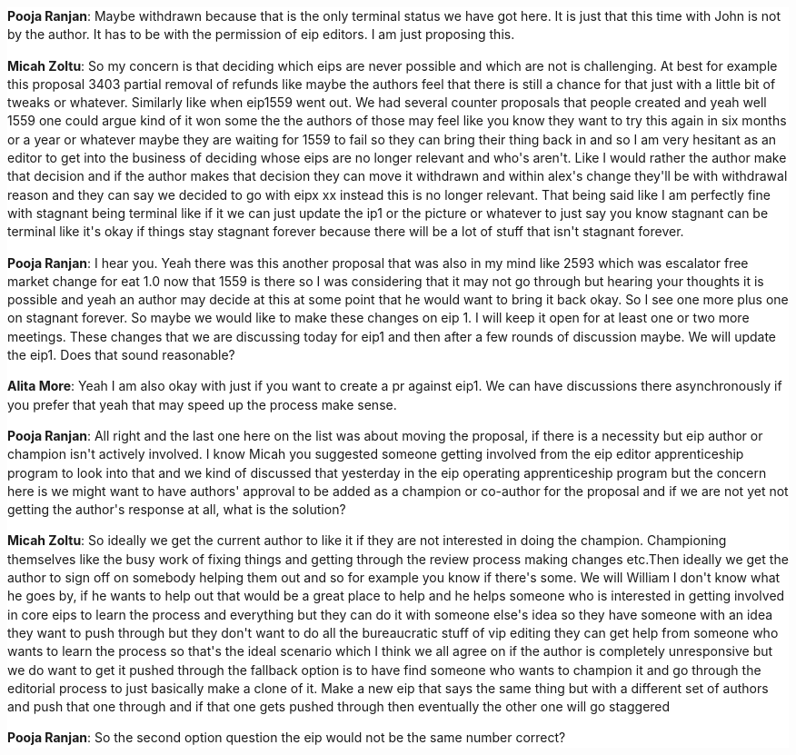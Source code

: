 **Pooja Ranjan**: Maybe withdrawn because that is the only terminal status we have got here. It is just that this time with John is not by the author. It has to be with the permission of eip editors. I am just proposing this.

**Micah Zoltu**: So my concern is that  deciding which eips are never possible and which are not is challenging. At best for example  this proposal 3403 partial removal of refunds like maybe the authors feel that there is still a chance for that just with a little bit of tweaks or whatever. Similarly like when eip1559 went out. We had several counter proposals that people created and yeah well 1559 one could argue kind of it won some the the authors of those may feel like you know they want to try this again in six months or a year or whatever maybe they are waiting for 1559 to fail so they can bring their thing back in and so I am very hesitant as an editor to get into the business of deciding whose eips are no longer relevant and who's aren't. Like I would rather the author make that decision and if the author makes that decision they can move it withdrawn and within alex's change they'll be with withdrawal reason and they can say we decided to go with eipx xx instead this is no longer relevant. That being said like I am perfectly fine with stagnant being terminal like if it we can just update the ip1 or the picture or whatever to just say you know  stagnant can be terminal like
it's okay if things stay stagnant forever because there will be a lot of stuff that isn't stagnant forever.

**Pooja Ranjan**:  I hear you. Yeah there was this another proposal that was also in my mind like 2593 which was escalator free market change for eat 1.0 now that 1559 is there so I was considering that it may not go through but hearing your thoughts it is possible and yeah an author may decide at this at some point that he would want to bring it back okay. So I see one more plus one on stagnant forever. So maybe we would like to make these changes on eip 1. I will keep it open for at least one or two more meetings. These changes that we are discussing today for eip1 and then after a few rounds of discussion maybe. We will update the eip1. Does that sound reasonable?

**Alita More**: Yeah I am also okay with just if you want to create a pr against eip1. We can have discussions there asynchronously if you prefer that yeah that may speed up the process make sense.

**Pooja Ranjan**: All right and the last one here on the list was about moving the proposal, if there is a necessity but eip author or champion isn't actively involved. I know Micah you
suggested someone getting involved from the eip editor apprenticeship program to look into that and we kind of discussed that yesterday in the eip operating apprenticeship program but
 the concern here is we might want to have authors' approval to be added as a  champion or co-author for the proposal and if we are not yet not getting the author's response at all, what is the solution?

**Micah Zoltu**: So  ideally we get the current author to like it if they are not interested in doing the champion. Championing themselves like the busy work of fixing things and getting through the review process making changes etc.Then ideally we get the author to sign off on somebody helping them out and so for example you know if there's some. We will William I don't know what he goes by, if he wants to help out that would be a great place to help and he helps someone who is interested in getting involved in core eips to learn the process and everything but they can do it with someone else's idea so they have someone with an idea they want to push through but they don't want to do all the bureaucratic stuff of vip editing they can get help from someone who wants to learn the process so that's the ideal scenario which I think we all agree on if the author is completely unresponsive but we do want to get it pushed through the fallback option is to have find someone who wants to champion it and go through the editorial process to just basically make a clone of it. Make a new eip that says the same thing but with a different set of authors and push that one through and if that one gets pushed through then eventually the other one will go staggered

**Pooja Ranjan**: So  the second option question  the eip would not be the same number correct?
